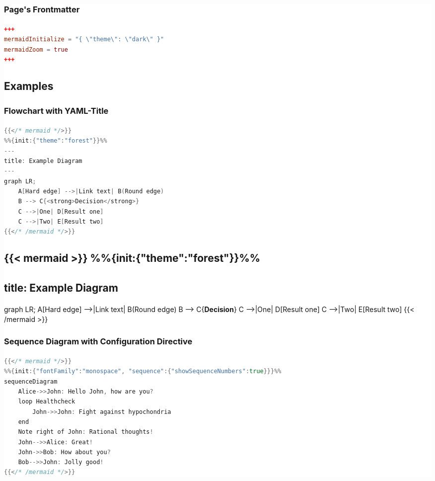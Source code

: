 ### Page's Frontmatter

````toml
+++
mermaidInitialize = "{ \"theme\": \"dark\" }"
mermaidZoom = true
+++
````

## Examples

### Flowchart with YAML-Title
````go
{{</* mermaid */>}}
%%{init:{"theme":"forest"}}%%
---
title: Example Diagram
---
graph LR;
    A[Hard edge] -->|Link text| B(Round edge)
    B --> C{<strong>Decision</strong>}
    C -->|One| D[Result one]
    C -->|Two| E[Result two]
{{</* /mermaid */>}}
````

{{< mermaid >}}
%%{init:{"theme":"forest"}}%%
---
title: Example Diagram
---
graph LR;
    A[Hard edge] -->|Link text| B(Round edge)
    B --> C{<strong>Decision</strong>}
    C -->|One| D[Result one]
    C -->|Two| E[Result two]
{{< /mermaid >}}

### Sequence Diagram with Configuration Directive

````go
{{</* mermaid */>}}
%%{init:{"fontFamily":"monospace", "sequence":{"showSequenceNumbers":true}}}%%
sequenceDiagram
    Alice->>John: Hello John, how are you?
    loop Healthcheck
        John->>John: Fight against hypochondria
    end
    Note right of John: Rational thoughts!
    John-->>Alice: Great!
    John->>Bob: How about you?
    Bob-->>John: Jolly good!
{{</* /mermaid */>}}
````
